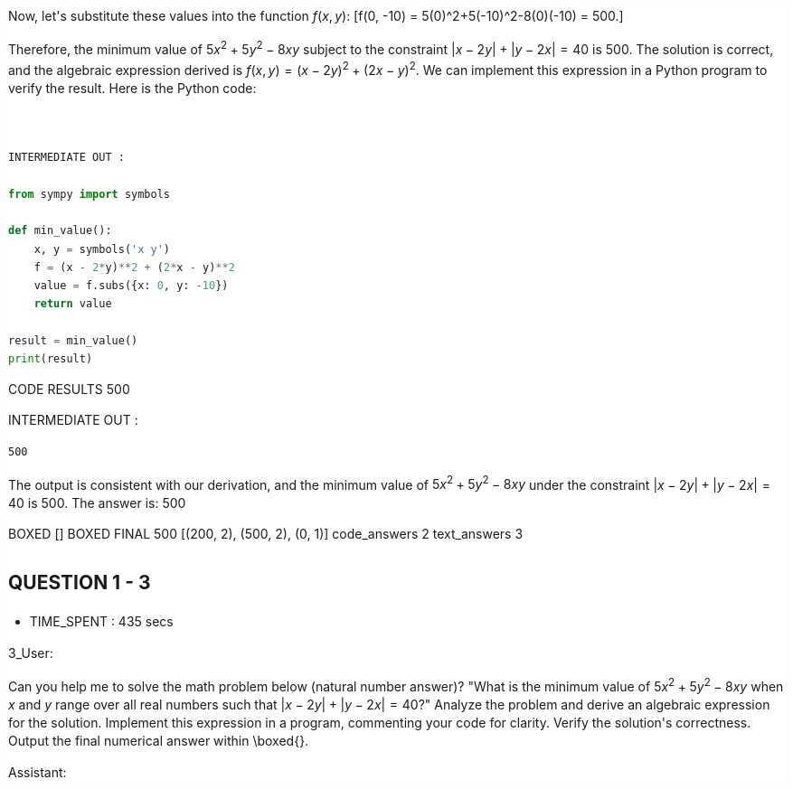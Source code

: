 Now, let's substitute these values into the function $f(x, y)$:
\[f(0, -10) = 5(0)^2+5(-10)^2-8(0)(-10) = 500.\]

Therefore, the minimum value of $5x^2+5y^2-8xy$ subject to the constraint $|x-2y| + |y-2x| = 40$ is $500$. The solution is correct, and the algebraic expression derived is $f(x, y) = (x - 2y)^2 + (2x - y)^2$. We can implement this expression in a Python program to verify the result. Here is the Python code:

```python


INTERMEDIATE OUT :

from sympy import symbols

def min_value():
    x, y = symbols('x y')
    f = (x - 2*y)**2 + (2*x - y)**2
    value = f.subs({x: 0, y: -10})
    return value

result = min_value()
print(result)
```

CODE RESULTS 500

INTERMEDIATE OUT :
```output
500
```
The output is consistent with our derivation, and the minimum value of $5x^2+5y^2-8xy$ under the constraint $|x-2y| + |y-2x| = 40$ is $500$.
The answer is: 500

BOXED []
BOXED FINAL 500
[(200, 2), (500, 2), (0, 1)]
code_answers 2 text_answers 3



## QUESTION 1 - 3 
- TIME_SPENT : 435 secs

3_User:

Can you help me to solve the math problem below (natural number answer)?
"What is the minimum value of $5x^2+5y^2-8xy$ when $x$ and $y$ range over all real numbers such that $|x-2y| + |y-2x| = 40$?"
Analyze the problem and derive an algebraic expression for the solution. Implement this expression in a program, commenting your code for clarity. Verify the solution's correctness. Output the final numerical answer within \boxed{}.

Assistant:
